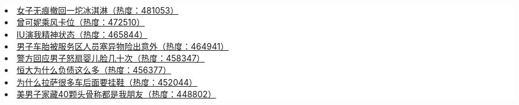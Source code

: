 <li>
<a href="https://s.weibo.com/weibo?q=%23%E5%A5%B3%E5%AD%90%E6%97%A0%E7%97%95%E6%92%A4%E5%9B%9E%E4%B8%80%E5%9D%A8%E5%86%B0%E6%B7%87%E6%B7%8B%23" target="weibo">
女子无痕撤回一坨冰淇淋（热度：481053）
</a>
</li>

<li>
<a href="https://s.weibo.com/weibo?q=%23%E6%9B%BE%E5%8F%AF%E5%A6%AE%E4%B9%98%E9%A3%8E%E5%8D%A1%E4%BD%8D%23" target="weibo">
曾可妮乘风卡位（热度：472510）
</a>
</li>

<li>
<a href="https://s.weibo.com/weibo?q=%23IU%E6%BC%94%E6%88%91%E7%B2%BE%E7%A5%9E%E7%8A%B6%E6%80%81%23" target="weibo">
IU演我精神状态（热度：465844）
</a>
</li>

<li>
<a href="https://s.weibo.com/weibo?q=%23%E7%94%B7%E5%AD%90%E8%BD%A6%E8%83%8E%E8%A2%AB%E6%9C%8D%E5%8A%A1%E5%8C%BA%E4%BA%BA%E5%91%98%E5%A1%9E%E5%BC%82%E7%89%A9%E9%99%A9%E5%87%BA%E6%84%8F%E5%A4%96%23" target="weibo">
男子车胎被服务区人员塞异物险出意外（热度：464941）
</a>
</li>

<li>
<a href="https://s.weibo.com/weibo?q=%23%E8%AD%A6%E6%96%B9%E5%9B%9E%E5%BA%94%E7%94%B7%E5%AD%90%E6%80%92%E6%89%87%E5%A9%B4%E5%84%BF%E8%84%B8%E5%87%A0%E5%8D%81%E6%AC%A1%23" target="weibo">
警方回应男子怒扇婴儿脸几十次（热度：458347）
</a>
</li>

<li>
<a href="https://s.weibo.com/weibo?q=%23%E6%81%92%E5%A4%A7%E4%B8%BA%E4%BB%80%E4%B9%88%E8%B4%9F%E5%80%BA%E8%BF%99%E4%B9%88%E5%A4%9A%23" target="weibo">
恒大为什么负债这么多（热度：456377）
</a>
</li>

<li>
<a href="https://s.weibo.com/weibo?q=%23%E4%B8%BA%E4%BB%80%E4%B9%88%E6%8B%89%E8%90%A8%E5%BE%88%E5%A4%9A%E8%BD%A6%E5%90%8E%E9%9D%A2%E8%A6%81%E6%8C%82%E9%9E%8B%23" target="weibo">
为什么拉萨很多车后面要挂鞋（热度：452044）
</a>
</li>

<li>
<a href="https://s.weibo.com/weibo?q=%23%E7%BE%8E%E7%94%B7%E5%AD%90%E5%AE%B6%E8%97%8F40%E9%A2%97%E5%A4%B4%E9%AA%A8%E7%A7%B0%E9%83%BD%E6%98%AF%E6%88%91%E6%9C%8B%E5%8F%8B%23" target="weibo">
美男子家藏40颗头骨称都是我朋友（热度：448802）
</a>
</li>
